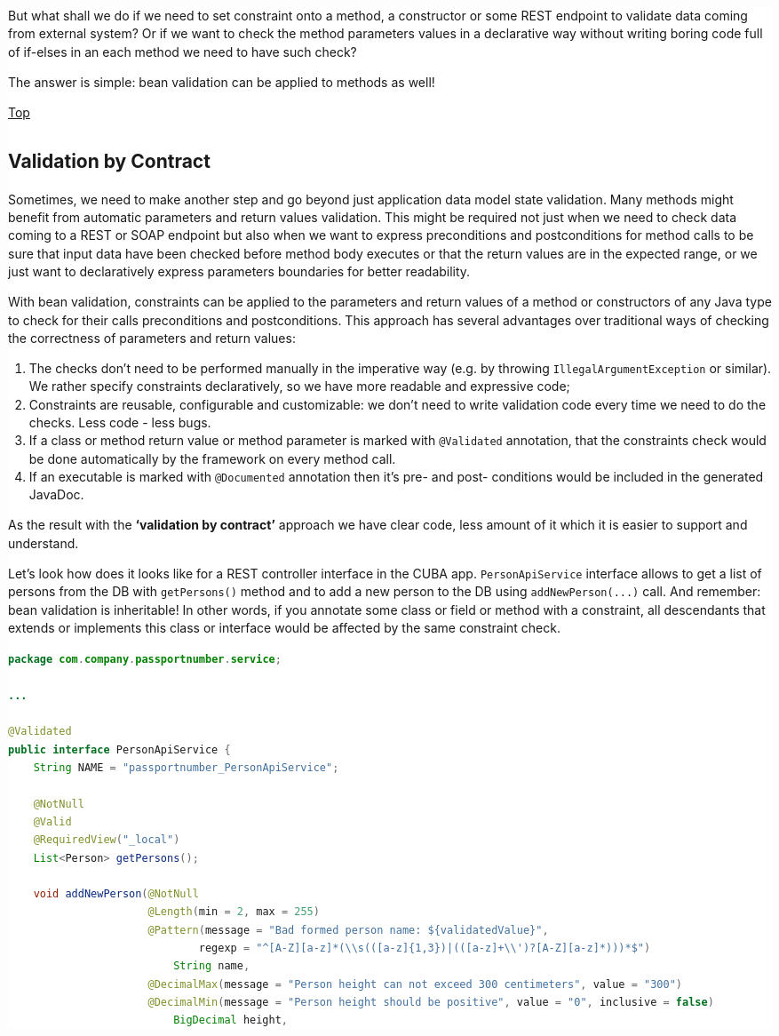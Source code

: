 But what shall we do if we need to set constraint onto a method, a constructor or some REST endpoint to validate data coming from external system? Or if we want to check the method parameters values in a declarative way without writing boring code full of if-elses in an each method we need to have such check?

The answer is simple: bean validation can be applied to methods as well!

[Top](#content)

## Validation by Contract

Sometimes, we need to make another step and go beyond just application data model state validation. Many methods might benefit from automatic parameters and return values validation. This might be required not just when we need to check data coming to a REST or SOAP endpoint but also when we want to express preconditions and postconditions for method calls to be sure that input data have been checked before method body executes or that the return values are in the expected range, or we just want to declaratively express parameters boundaries for better readability.

With bean validation, constraints can be applied to the parameters and return values of a method or constructors of any Java type to check for their calls preconditions and postconditions. This approach has several advantages over traditional ways of checking the correctness of parameters and return values:

1. The checks don’t need to be performed manually in the imperative way (e.g. by throwing `IllegalArgumentException` or similar). We rather specify constraints declaratively, so we have more readable and expressive code;
1. Constraints are reusable, configurable and customizable: we don’t need to write validation code every time we need to do the checks. Less code - less bugs.
1. If a class or method return value or method parameter is marked with `@Validated` annotation, that the constraints check would be done automatically by the framework on every method call.
1. If an executable is marked with `@Documented` annotation then it’s pre- and post- conditions would be included in the generated JavaDoc.

As the result with the **‘validation by contract’** approach we have clear code, less amount of it which it is easier to support and understand.

Let’s look how does it looks like for a REST controller interface in the CUBA app. `PersonApiService` interface allows to get a list of persons from the DB with `getPersons()` method and to add a new person to the DB using `addNewPerson(...)` call. And remember: bean validation is inheritable! In other words, if you annotate some class or field or method with a constraint, all descendants that extends or implements this class or interface would be affected by the same constraint check.

```java
package com.company.passportnumber.service;

...

@Validated
public interface PersonApiService {
    String NAME = "passportnumber_PersonApiService";

    @NotNull
    @Valid
    @RequiredView("_local")
    List<Person> getPersons();

    void addNewPerson(@NotNull
                      @Length(min = 2, max = 255)
                      @Pattern(message = "Bad formed person name: ${validatedValue}",
                              regexp = "^[A-Z][a-z]*(\\s(([a-z]{1,3})|(([a-z]+\\')?[A-Z][a-z]*)))*$")
                          String name,
                      @DecimalMax(message = "Person height can not exceed 300 centimeters", value = "300")
                      @DecimalMin(message = "Person height should be positive", value = "0", inclusive = false)
                          BigDecimal height,
```